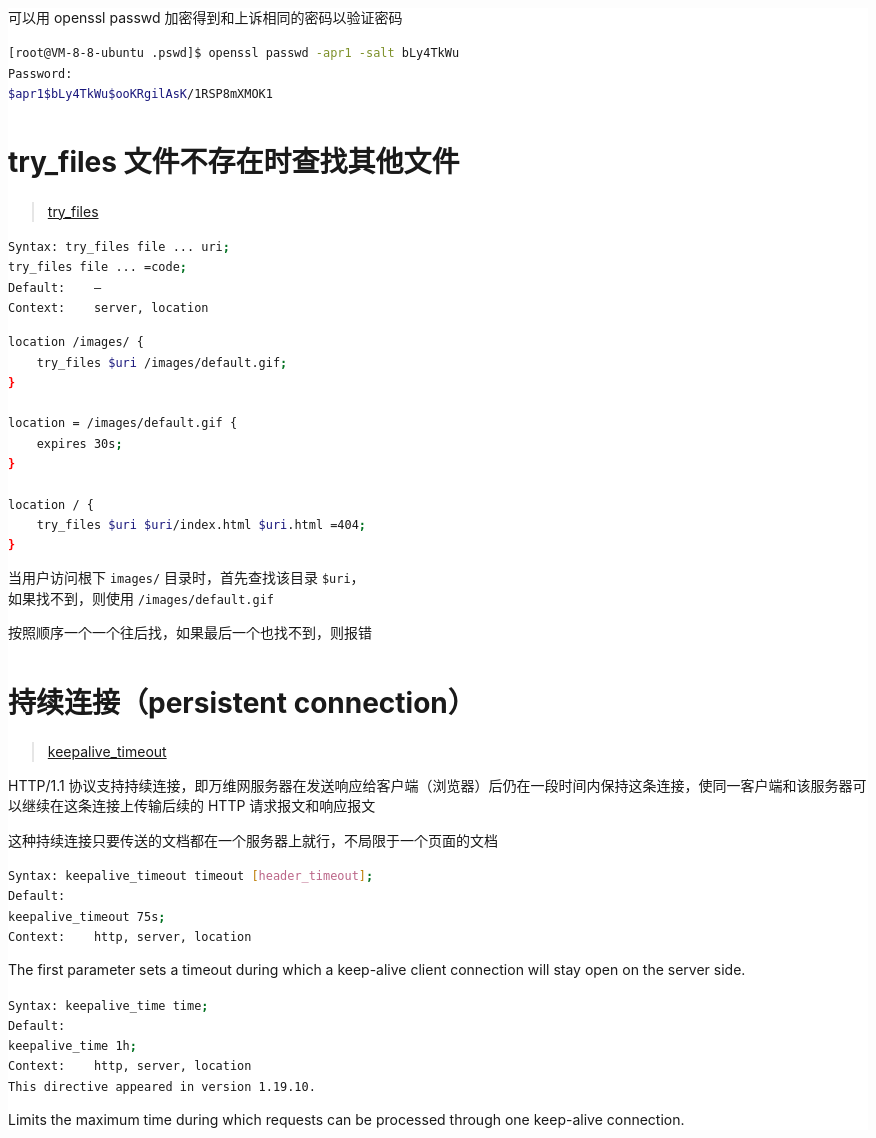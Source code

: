 可以用 openssl passwd 加密得到和上诉相同的密码以验证密码  
```bash  
[root@VM-8-8-ubuntu .pswd]$ openssl passwd -apr1 -salt bLy4TkWu  
Password:  
$apr1$bLy4TkWu$ooKRgilAsK/1RSP8mXMOK1  
```  
  
# try_files 文件不存在时查找其他文件  
> [try_files](https://nginx.org/en/docs/http/ngx_http_core_module.html#try_files)  
  
```bash  
Syntax:	try_files file ... uri;  
try_files file ... =code;  
Default:	—  
Context:	server, location  
```  
  
```bash  
location /images/ {  
    try_files $uri /images/default.gif;  
}  
  
location = /images/default.gif {  
    expires 30s;  
}  
  
location / {  
    try_files $uri $uri/index.html $uri.html =404;  
}  
```  
  
当用户访问根下 `images/` 目录时，首先查找该目录 `$uri`，  
如果找不到，则使用 `/images/default.gif`  
  
按照顺序一个一个往后找，如果最后一个也找不到，则报错  
  
# 持续连接（persistent connection）  
> [keepalive_timeout](https://nginx.org/en/docs/http/ngx_http_core_module.html#keepalive_timeout)  
  
HTTP/1.1 协议支持持续连接，即万维网服务器在发送响应给客户端（浏览器）后仍在一段时间内保持这条连接，使同一客户端和该服务器可以继续在这条连接上传输后续的 HTTP 请求报文和响应报文  
  
这种持续连接只要传送的文档都在一个服务器上就行，不局限于一个页面的文档  
  
```bash  
Syntax:	keepalive_timeout timeout [header_timeout];  
Default:	  
keepalive_timeout 75s;  
Context:	http, server, location  
```  
The first parameter sets a timeout during which a keep-alive client connection will stay open on the server side.  
  
  
```bash  
Syntax:	keepalive_time time;  
Default:	  
keepalive_time 1h;  
Context:	http, server, location  
This directive appeared in version 1.19.10.  
```  
Limits the maximum time during which requests can be processed through one keep-alive connection.  
  